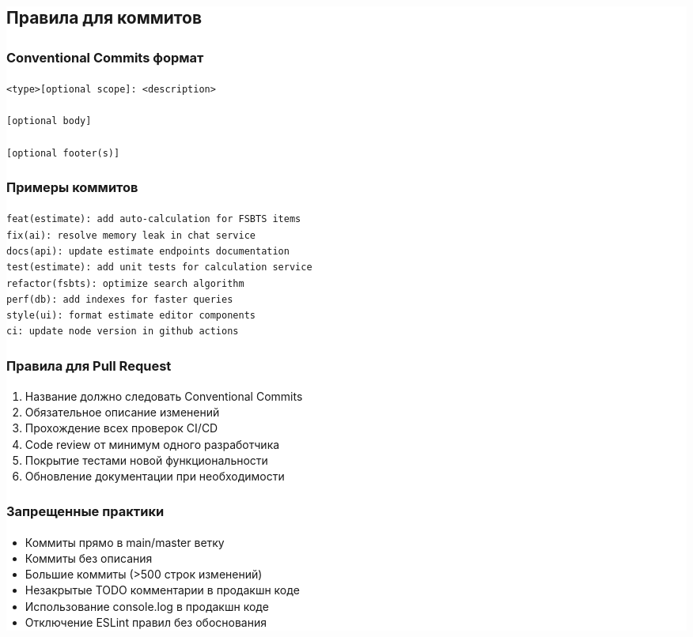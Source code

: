 ## Правила для коммитов

### Conventional Commits формат
```
<type>[optional scope]: <description>

[optional body]

[optional footer(s)]
```

### Примеры коммитов
```
feat(estimate): add auto-calculation for FSBTS items
fix(ai): resolve memory leak in chat service
docs(api): update estimate endpoints documentation
test(estimate): add unit tests for calculation service
refactor(fsbts): optimize search algorithm
perf(db): add indexes for faster queries
style(ui): format estimate editor components
ci: update node version in github actions
```

### Правила для Pull Request
1. Название должно следовать Conventional Commits
2. Обязательное описание изменений
3. Прохождение всех проверок CI/CD
4. Code review от минимум одного разработчика
5. Покрытие тестами новой функциональности
6. Обновление документации при необходимости

### Запрещенные практики
- Коммиты прямо в main/master ветку
- Коммиты без описания
- Большие коммиты (>500 строк изменений)
- Незакрытые TODO комментарии в продакшн коде
- Использование console.log в продакшн коде
- Отключение ESLint правил без обоснования
